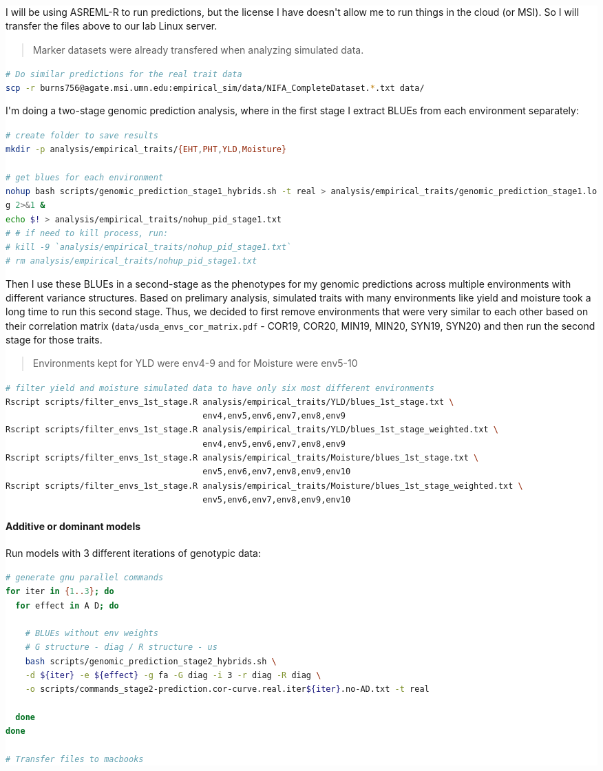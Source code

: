 I will be using ASREML-R to run predictions, but the license I have doesn't allow me to run things in the cloud (or MSI). So I will transfer the files above to our lab Linux server.

> Marker datasets were already transfered when analyzing simulated data.

```bash
# Do similar predictions for the real trait data
scp -r burns756@agate.msi.umn.edu:empirical_sim/data/NIFA_CompleteDataset.*.txt data/
```

I'm doing a two-stage genomic prediction analysis, where in the first stage I extract BLUEs from each environment separately:

```bash
# create folder to save results
mkdir -p analysis/empirical_traits/{EHT,PHT,YLD,Moisture}

# get blues for each environment
nohup bash scripts/genomic_prediction_stage1_hybrids.sh -t real > analysis/empirical_traits/genomic_prediction_stage1.log 2>&1 &
echo $! > analysis/empirical_traits/nohup_pid_stage1.txt
# # if need to kill process, run:
# kill -9 `analysis/empirical_traits/nohup_pid_stage1.txt`
# rm analysis/empirical_traits/nohup_pid_stage1.txt
```

Then I use these BLUEs in a second-stage as the phenotypes for my genomic predictions across multiple environments with different variance structures. Based on prelimary analysis, simulated traits with many environments like yield and moisture took a long time to run this second stage. Thus, we decided to first remove environments that were very similar to each other based on their correlation matrix (`data/usda_envs_cor_matrix.pdf` - COR19, COR20, MIN19, MIN20, SYN19, SYN20) and then run the second stage for those traits.

> Environments kept for YLD were env4-9 and for Moisture were env5-10

```bash
# filter yield and moisture simulated data to have only six most different environments
Rscript scripts/filter_envs_1st_stage.R analysis/empirical_traits/YLD/blues_1st_stage.txt \
                                        env4,env5,env6,env7,env8,env9
Rscript scripts/filter_envs_1st_stage.R analysis/empirical_traits/YLD/blues_1st_stage_weighted.txt \
                                        env4,env5,env6,env7,env8,env9
Rscript scripts/filter_envs_1st_stage.R analysis/empirical_traits/Moisture/blues_1st_stage.txt \
                                        env5,env6,env7,env8,env9,env10
Rscript scripts/filter_envs_1st_stage.R analysis/empirical_traits/Moisture/blues_1st_stage_weighted.txt \
                                        env5,env6,env7,env8,env9,env10
```

#### Additive or dominant models

Run models with 3 different iterations of genotypic data:

```bash
# generate gnu parallel commands
for iter in {1..3}; do
  for effect in A D; do

    # BLUEs without env weights
    # G structure - diag / R structure - us
    bash scripts/genomic_prediction_stage2_hybrids.sh \
    -d ${iter} -e ${effect} -g fa -G diag -i 3 -r diag -R diag \
    -o scripts/commands_stage2-prediction.cor-curve.real.iter${iter}.no-AD.txt -t real

  done
done

# Transfer files to macbooks
```